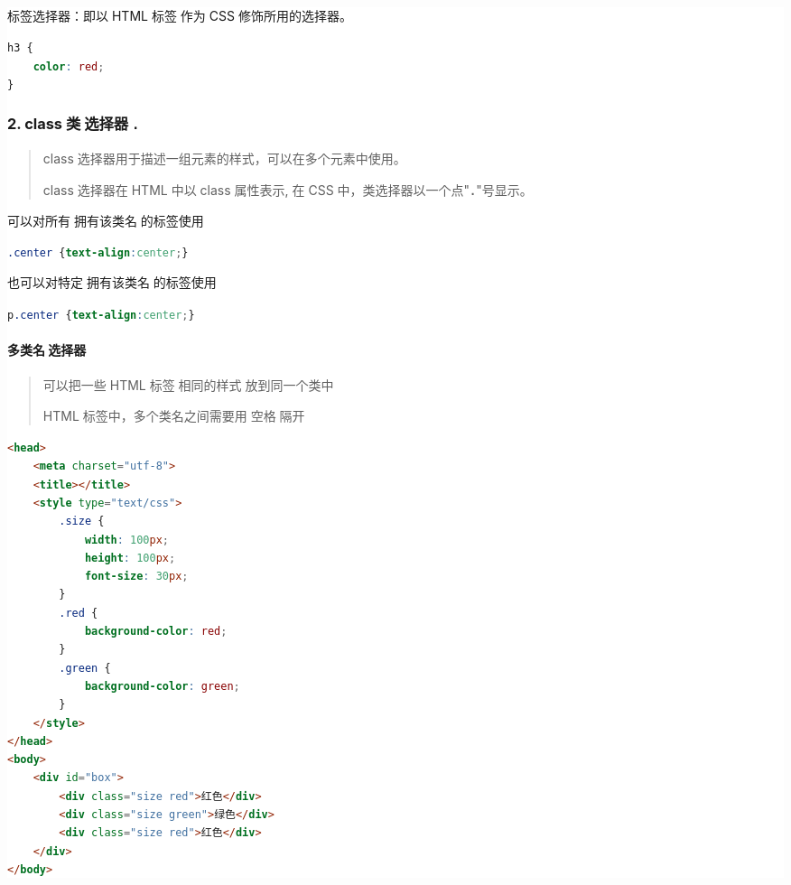 标签选择器：即以 HTML 标签 作为 CSS 修饰所用的选择器。

```css
h3 {
	color: red;
}
```

### 2. class 类 选择器 `.`

>   class 选择器用于描述一组元素的样式，可以在多个元素中使用。
>
>   class 选择器在 HTML 中以 class 属性表示, 在 CSS 中，类选择器以一个点"**`.`**"号显示。

可以对所有 拥有该类名 的标签使用

```css
.center {text-align:center;}
```

也可以对特定 拥有该类名 的标签使用

```css
p.center {text-align:center;}
```

#### 多类名 选择器

>   可以把一些 HTML 标签 相同的样式 放到同一个类中
>
>   HTML 标签中，多个类名之间需要用 空格 隔开

```HTML
<head>
    <meta charset="utf-8">
    <title></title>
    <style type="text/css">
        .size {
            width: 100px;
            height: 100px;
            font-size: 30px;
        }
        .red {
            background-color: red;
        }
        .green {
            background-color: green;
        }
    </style>
</head>
<body>
    <div id="box">
        <div class="size red">红色</div>
        <div class="size green">绿色</div>
        <div class="size red">红色</div>
    </div>
</body>
```
